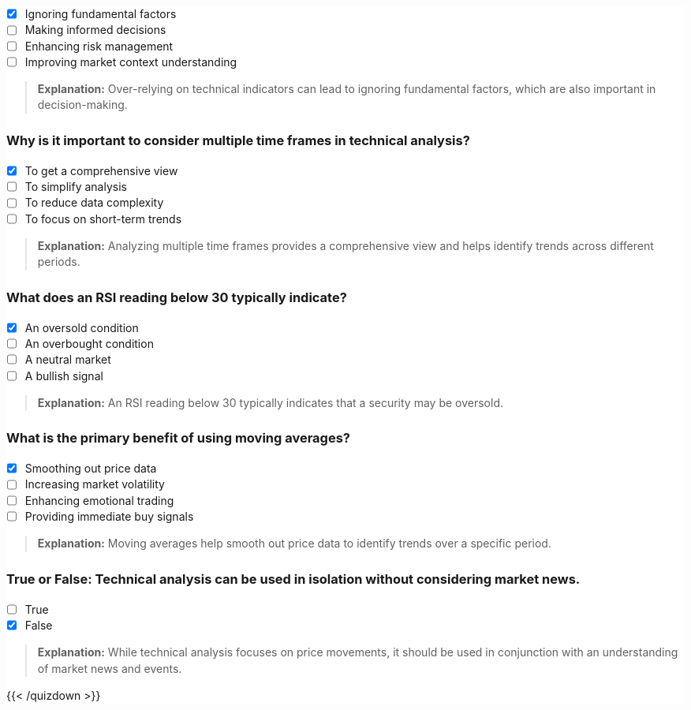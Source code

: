- [x] Ignoring fundamental factors
- [ ] Making informed decisions
- [ ] Enhancing risk management
- [ ] Improving market context understanding

> **Explanation:** Over-relying on technical indicators can lead to ignoring fundamental factors, which are also important in decision-making.

### Why is it important to consider multiple time frames in technical analysis?

- [x] To get a comprehensive view
- [ ] To simplify analysis
- [ ] To reduce data complexity
- [ ] To focus on short-term trends

> **Explanation:** Analyzing multiple time frames provides a comprehensive view and helps identify trends across different periods.

### What does an RSI reading below 30 typically indicate?

- [x] An oversold condition
- [ ] An overbought condition
- [ ] A neutral market
- [ ] A bullish signal

> **Explanation:** An RSI reading below 30 typically indicates that a security may be oversold.

### What is the primary benefit of using moving averages?

- [x] Smoothing out price data
- [ ] Increasing market volatility
- [ ] Enhancing emotional trading
- [ ] Providing immediate buy signals

> **Explanation:** Moving averages help smooth out price data to identify trends over a specific period.

### True or False: Technical analysis can be used in isolation without considering market news.

- [ ] True
- [x] False

> **Explanation:** While technical analysis focuses on price movements, it should be used in conjunction with an understanding of market news and events.

{{< /quizdown >}}
